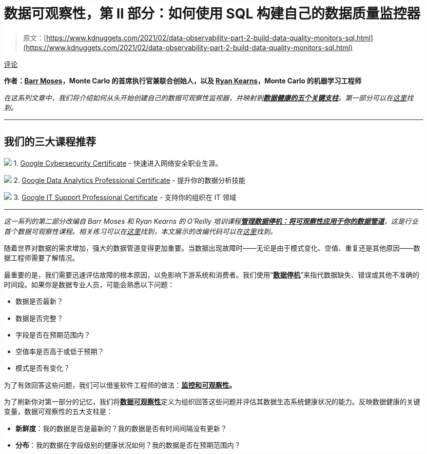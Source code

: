 # 数据可观察性，第 II 部分：如何使用 SQL 构建自己的数据质量监控器

> 原文：[https://www.kdnuggets.com/2021/02/data-observability-part-2-build-data-quality-monitors-sql.html](https://www.kdnuggets.com/2021/02/data-observability-part-2-build-data-quality-monitors-sql.html)

[评论](#comments)

**作者：[Barr Moses](https://www.linkedin.com/in/barrmoses/)，Monte Carlo 的首席执行官兼联合创始人，以及 [Ryan Kearns](https://www.linkedin.com/in/ryan-kearns-203686a9)，Monte Carlo 的机器学习工程师**

*在这系列文章中，我们将介绍如何从头开始创建自己的数据可观察性监视器，并映射到*[***数据健康的五个关键支柱***](https://towardsdatascience.com/introducing-the-five-pillars-of-data-observability-e73734b263d5)*。第一部分可以在*[*这里*](https://www.montecarlodata.com/data-observability-in-practice-using-sql-1/)*找到。*

* * *

## 我们的三大课程推荐

![](../Images/0244c01ba9267c002ef39d4907e0b8fb.png) 1\. [Google Cybersecurity Certificate](https://www.kdnuggets.com/google-cybersecurity) - 快速进入网络安全职业生涯。

![](../Images/e225c49c3c91745821c8c0368bf04711.png) 2\. [Google Data Analytics Professional Certificate](https://www.kdnuggets.com/google-data-analytics) - 提升你的数据分析技能

![](../Images/0244c01ba9267c002ef39d4907e0b8fb.png) 3\. [Google IT Support Professional Certificate](https://www.kdnuggets.com/google-itsupport) - 支持你的组织在 IT 领域

* * *

*这一系列的第二部分改编自 Barr Moses 和 Ryan Kearns 的 O’Reilly 培训课程*[***管理数据停机：将可观察性应用于你的数据管道***](https://www.oreilly.com/live-training/courses/managing-data-downtime/0636920508717/)*，这是行业首个数据可观察性课程。相关练习可以在*[*这里*](https://github.com/monte-carlo-data/data-downtime-challenge)*找到，本文展示的改编代码可以在*[*这里*](https://github.com/monte-carlo-data/data-observability-in-practice)*找到。*

随着世界对数据的需求增加，强大的数据管道变得更加重要。当数据出现故障时——无论是由于模式变化、空值、重复还是其他原因——数据工程师需要了解情况。

最重要的是，我们需要迅速评估故障的根本原因，以免影响下游系统和消费者。我们使用“[**数据停机**](https://towardsdatascience.com/the-rise-of-data-downtime-841650cedfd5)”来指代数据缺失、错误或其他不准确的时间段。如果你是数据专业人员，可能会熟悉以下问题：

+   数据是否最新？

+   数据是否完整？

+   字段是否在预期范围内？

+   空值率是否高于或低于预期？

+   模式是否有变化？

为了有效回答这些问题，我们可以借鉴软件工程师的做法：[**监控和可观察性**](https://observability.workshop.aws/en/anomalydetection.html)**。**

为了刷新你对第一部分的记忆，我们将[**数据可观察性**](https://towardsdatascience.com/what-is-data-observability-40b337971e3e)定义为组织回答这些问题并评估其数据生态系统健康状况的能力。反映数据健康的关键变量，数据可观察性的五大支柱是：

+   **新鲜度**：我的数据是否是最新的？我的数据是否有时间间隔没有更新？

+   **分布**：我的数据在字段级别的健康状况如何？我的数据是否在预期范围内？
